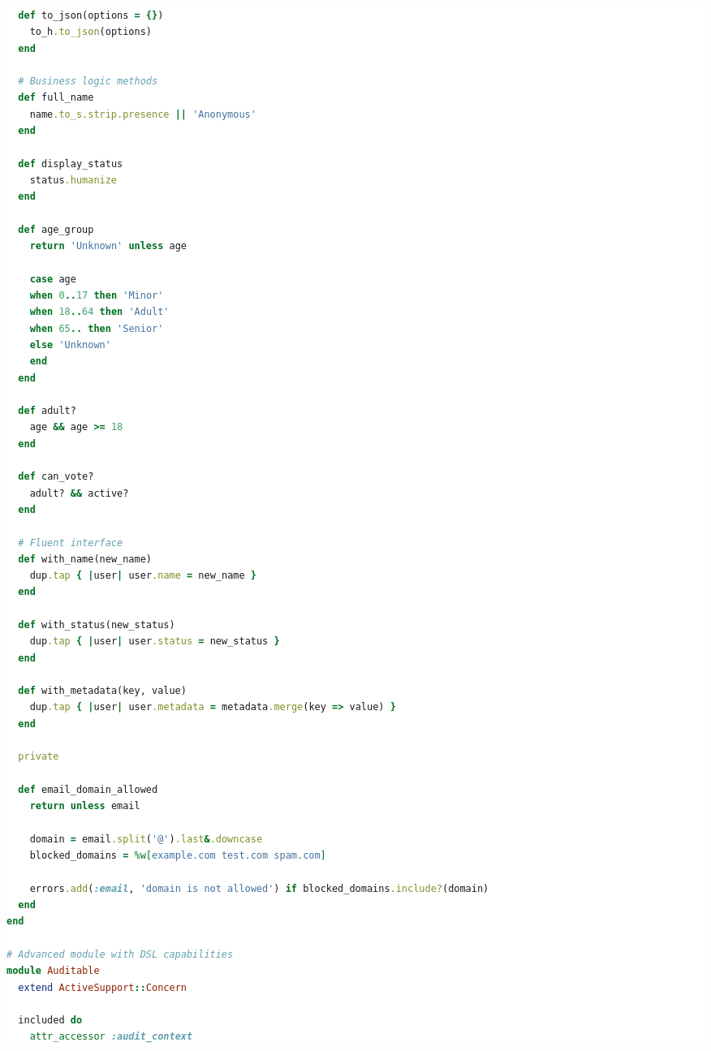 ```ruby
  def to_json(options = {})
    to_h.to_json(options)
  end
  
  # Business logic methods
  def full_name
    name.to_s.strip.presence || 'Anonymous'
  end
  
  def display_status
    status.humanize
  end
  
  def age_group
    return 'Unknown' unless age
    
    case age
    when 0..17 then 'Minor'
    when 18..64 then 'Adult'
    when 65.. then 'Senior'
    else 'Unknown'
    end
  end
  
  def adult?
    age && age >= 18
  end
  
  def can_vote?
    adult? && active?
  end
  
  # Fluent interface
  def with_name(new_name)
    dup.tap { |user| user.name = new_name }
  end
  
  def with_status(new_status)
    dup.tap { |user| user.status = new_status }
  end
  
  def with_metadata(key, value)
    dup.tap { |user| user.metadata = metadata.merge(key => value) }
  end
  
  private
  
  def email_domain_allowed
    return unless email
    
    domain = email.split('@').last&.downcase
    blocked_domains = %w[example.com test.com spam.com]
    
    errors.add(:email, 'domain is not allowed') if blocked_domains.include?(domain)
  end
end

# Advanced module with DSL capabilities
module Auditable
  extend ActiveSupport::Concern
  
  included do
    attr_accessor :audit_context
```